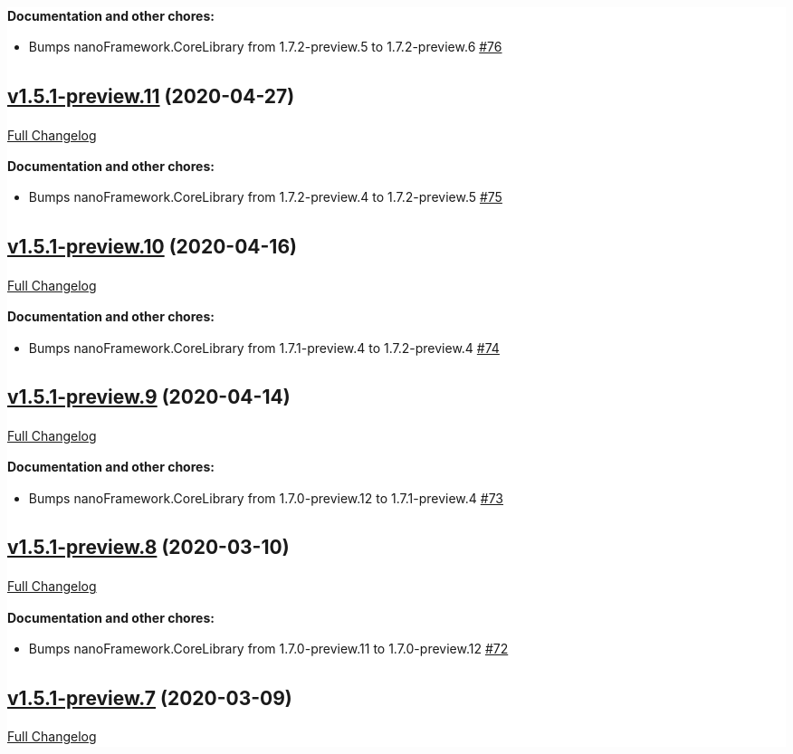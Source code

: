 **Documentation and other chores:**

- Bumps nanoFramework.CoreLibrary from 1.7.2-preview.5 to 1.7.2-preview.6 [\#76](https://github.com/nanoframework/Windows.Devices.Pwm/pull/76)

## [v1.5.1-preview.11](https://github.com/nanoframework/Windows.Devices.Pwm/tree/v1.5.1-preview.11) (2020-04-27)

[Full Changelog](https://github.com/nanoframework/Windows.Devices.Pwm/compare/v1.5.1-preview.10...v1.5.1-preview.11)

**Documentation and other chores:**

- Bumps nanoFramework.CoreLibrary from 1.7.2-preview.4 to 1.7.2-preview.5 [\#75](https://github.com/nanoframework/Windows.Devices.Pwm/pull/75)

## [v1.5.1-preview.10](https://github.com/nanoframework/Windows.Devices.Pwm/tree/v1.5.1-preview.10) (2020-04-16)

[Full Changelog](https://github.com/nanoframework/Windows.Devices.Pwm/compare/v1.5.1-preview.9...v1.5.1-preview.10)

**Documentation and other chores:**

- Bumps nanoFramework.CoreLibrary from 1.7.1-preview.4 to 1.7.2-preview.4 [\#74](https://github.com/nanoframework/Windows.Devices.Pwm/pull/74)

## [v1.5.1-preview.9](https://github.com/nanoframework/Windows.Devices.Pwm/tree/v1.5.1-preview.9) (2020-04-14)

[Full Changelog](https://github.com/nanoframework/Windows.Devices.Pwm/compare/v1.5.1-preview.8...v1.5.1-preview.9)

**Documentation and other chores:**

- Bumps nanoFramework.CoreLibrary from 1.7.0-preview.12 to 1.7.1-preview.4 [\#73](https://github.com/nanoframework/Windows.Devices.Pwm/pull/73)

## [v1.5.1-preview.8](https://github.com/nanoframework/Windows.Devices.Pwm/tree/v1.5.1-preview.8) (2020-03-10)

[Full Changelog](https://github.com/nanoframework/Windows.Devices.Pwm/compare/v1.5.1-preview.7...v1.5.1-preview.8)

**Documentation and other chores:**

- Bumps nanoFramework.CoreLibrary from 1.7.0-preview.11 to 1.7.0-preview.12 [\#72](https://github.com/nanoframework/Windows.Devices.Pwm/pull/72)

## [v1.5.1-preview.7](https://github.com/nanoframework/Windows.Devices.Pwm/tree/v1.5.1-preview.7) (2020-03-09)

[Full Changelog](https://github.com/nanoframework/Windows.Devices.Pwm/compare/v1.5.1-preview.6...v1.5.1-preview.7)
